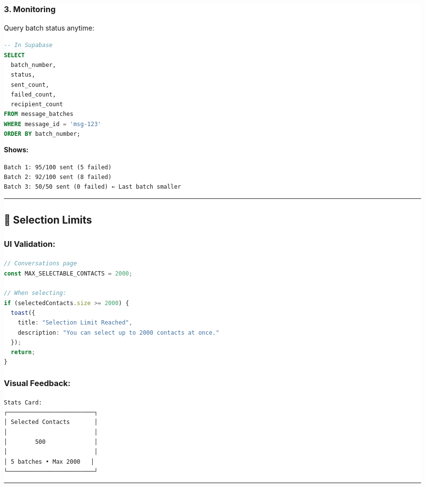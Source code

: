 ### **3. Monitoring**

Query batch status anytime:
```sql
-- In Supabase
SELECT 
  batch_number,
  status,
  sent_count,
  failed_count,
  recipient_count
FROM message_batches 
WHERE message_id = 'msg-123'
ORDER BY batch_number;
```

**Shows:**
```
Batch 1: 95/100 sent (5 failed)
Batch 2: 92/100 sent (8 failed)
Batch 3: 50/50 sent (0 failed) ← Last batch smaller
```

---

## 📝 Selection Limits

### **UI Validation:**

```typescript
// Conversations page
const MAX_SELECTABLE_CONTACTS = 2000;

// When selecting:
if (selectedContacts.size >= 2000) {
  toast({
    title: "Selection Limit Reached",
    description: "You can select up to 2000 contacts at once."
  });
  return;
}
```

### **Visual Feedback:**

```
Stats Card:
┌─────────────────────────┐
│ Selected Contacts       │
│                         │
│        500              │
│                         │
│ 5 batches • Max 2000   │
└─────────────────────────┘
```

---